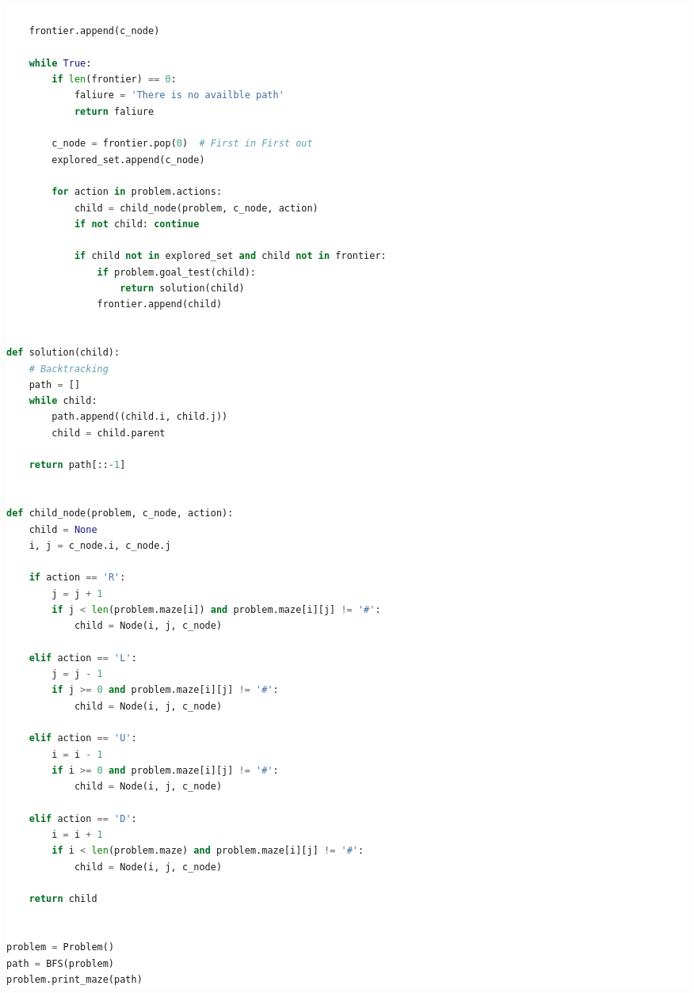 ```python

    frontier.append(c_node)

    while True:
        if len(frontier) == 0:
            faliure = 'There is no availble path'
            return faliure

        c_node = frontier.pop(0)  # First in First out
        explored_set.append(c_node)

        for action in problem.actions:
            child = child_node(problem, c_node, action)
            if not child: continue

            if child not in explored_set and child not in frontier:
                if problem.goal_test(child):
                    return solution(child)
                frontier.append(child)


def solution(child):
    # Backtracking
    path = []
    while child:
        path.append((child.i, child.j))
        child = child.parent

    return path[::-1]


def child_node(problem, c_node, action):
    child = None
    i, j = c_node.i, c_node.j

    if action == 'R':
        j = j + 1
        if j < len(problem.maze[i]) and problem.maze[i][j] != '#':
            child = Node(i, j, c_node)

    elif action == 'L':
        j = j - 1
        if j >= 0 and problem.maze[i][j] != '#':
            child = Node(i, j, c_node)

    elif action == 'U':
        i = i - 1
        if i >= 0 and problem.maze[i][j] != '#':
            child = Node(i, j, c_node)

    elif action == 'D':
        i = i + 1
        if i < len(problem.maze) and problem.maze[i][j] != '#':
            child = Node(i, j, c_node)

    return child


problem = Problem()
path = BFS(problem)
problem.print_maze(path)

```